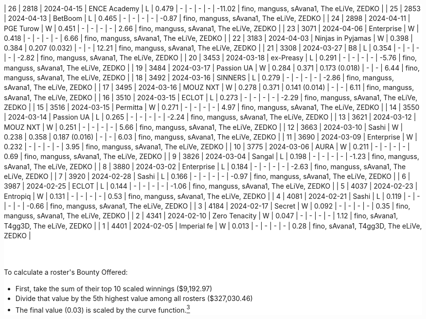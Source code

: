 |           26 |     2818 | 2024-04-15 | ENCE Academy      | L   | 0.479      | -            | -                | -                | -         |   -11.02 | fino, manguss, sAvana1, The eLiVe, ZEDKO    |
|           25 |     2853 | 2024-04-13 | BetBoom           | L   | 0.465      | -            | -                | -                | -         |    -0.87 | fino, manguss, sAvana1, The eLiVe, ZEDKO    |
|           24 |     2898 | 2024-04-11 | PGE Turow         | W   | 0.451      | -            | -                | -                | -         |     2.66 | fino, manguss, sAvana1, The eLiVe, ZEDKO    |
|           23 |     3071 | 2024-04-06 | Enterprise        | W   | 0.418      | -            | -                | -                | -         |     6.66 | fino, manguss, sAvana1, The eLiVe, ZEDKO    |
|           22 |     3183 | 2024-04-03 | Ninjas in Pyjamas | W   | 0.398      | 0.384        | 0.207 (0.032)    | -                | -         |    12.21 | fino, manguss, sAvana1, The eLiVe, ZEDKO    |
|           21 |     3308 | 2024-03-27 | B8                | L   | 0.354      | -            | -                | -                | -         |    -2.82 | fino, manguss, sAvana1, The eLiVe, ZEDKO    |
|           20 |     3453 | 2024-03-18 | ex-Preasy         | L   | 0.291      | -            | -                | -                | -         |    -5.76 | fino, manguss, sAvana1, The eLiVe, ZEDKO    |
|           19 |     3484 | 2024-03-17 | Passion UA        | W   | 0.284      | 0.371        | 0.173 (0.018)    | -                | -         |     6.44 | fino, manguss, sAvana1, The eLiVe, ZEDKO    |
|           18 |     3492 | 2024-03-16 | SINNERS           | L   | 0.279      | -            | -                | -                | -         |    -2.86 | fino, manguss, sAvana1, The eLiVe, ZEDKO    |
|           17 |     3495 | 2024-03-16 | MOUZ NXT          | W   | 0.278      | 0.371        | 0.141 (0.014)    | -                | -         |     6.11 | fino, manguss, sAvana1, The eLiVe, ZEDKO    |
|           16 |     3510 | 2024-03-15 | ECLOT             | L   | 0.273      | -            | -                | -                | -         |    -2.29 | fino, manguss, sAvana1, The eLiVe, ZEDKO    |
|           15 |     3516 | 2024-03-15 | Permitta          | W   | 0.271      | -            | -                | -                | -         |     4.97 | fino, manguss, sAvana1, The eLiVe, ZEDKO    |
|           14 |     3550 | 2024-03-14 | Passion UA        | L   | 0.265      | -            | -                | -                | -         |    -2.24 | fino, manguss, sAvana1, The eLiVe, ZEDKO    |
|           13 |     3621 | 2024-03-12 | MOUZ NXT          | W   | 0.251      | -            | -                | -                | -         |     5.66 | fino, manguss, sAvana1, The eLiVe, ZEDKO    |
|           12 |     3663 | 2024-03-10 | Sashi             | W   | 0.238      | 0.358        | 0.187 (0.016)    | -                | -         |     6.03 | fino, manguss, sAvana1, The eLiVe, ZEDKO    |
|           11 |     3690 | 2024-03-09 | Enterprise        | W   | 0.232      | -            | -                | -                | -         |     3.95 | fino, manguss, sAvana1, The eLiVe, ZEDKO    |
|           10 |     3775 | 2024-03-06 | AURA              | W   | 0.211      | -            | -                | -                | -         |     0.69 | fino, manguss, sAvana1, The eLiVe, ZEDKO    |
|            9 |     3826 | 2024-03-04 | Sangal            | L   | 0.198      | -            | -                | -                | -         |    -1.23 | fino, manguss, sAvana1, The eLiVe, ZEDKO    |
|            8 |     3880 | 2024-03-02 | Enterprise        | L   | 0.184      | -            | -                | -                | -         |    -2.63 | fino, manguss, sAvana1, The eLiVe, ZEDKO    |
|            7 |     3920 | 2024-02-28 | Sashi             | L   | 0.166      | -            | -                | -                | -         |    -0.97 | fino, manguss, sAvana1, The eLiVe, ZEDKO    |
|            6 |     3987 | 2024-02-25 | ECLOT             | L   | 0.144      | -            | -                | -                | -         |    -1.06 | fino, manguss, sAvana1, The eLiVe, ZEDKO    |
|            5 |     4037 | 2024-02-23 | Entropiq          | W   | 0.131      | -            | -                | -                | -         |     0.53 | fino, manguss, sAvana1, The eLiVe, ZEDKO    |
|            4 |     4081 | 2024-02-21 | Sashi             | L   | 0.119      | -            | -                | -                | -         |    -0.66 | fino, manguss, sAvana1, The eLiVe, ZEDKO    |
|            3 |     4184 | 2024-02-17 | Secret            | W   | 0.092      | -            | -                | -                | -         |     0.35 | fino, manguss, sAvana1, The eLiVe, ZEDKO    |
|            2 |     4341 | 2024-02-10 | Zero Tenacity     | W   | 0.047      | -            | -                | -                | -         |     1.12 | fino, sAvana1, T4gg3D, The eLiVe, ZEDKO     |
|            1 |     4401 | 2024-02-05 | Imperial fe       | W   | 0.013      | -            | -                | -                | -         |     0.28 | fino, sAvana1, T4gg3D, The eLiVe, ZEDKO     |

<br />
<span id="table2"></span><br />
To calculate a roster's Bounty Offered:<br />

- First, take the sum of their top 10 scaled winnings ($9,192.97)
- Divide that value by the 5th highest value among all rosters ($327,030.46)
- The final value (0.03) is scaled by the curve function.[<sup>3</sup>](#curveFunction)
